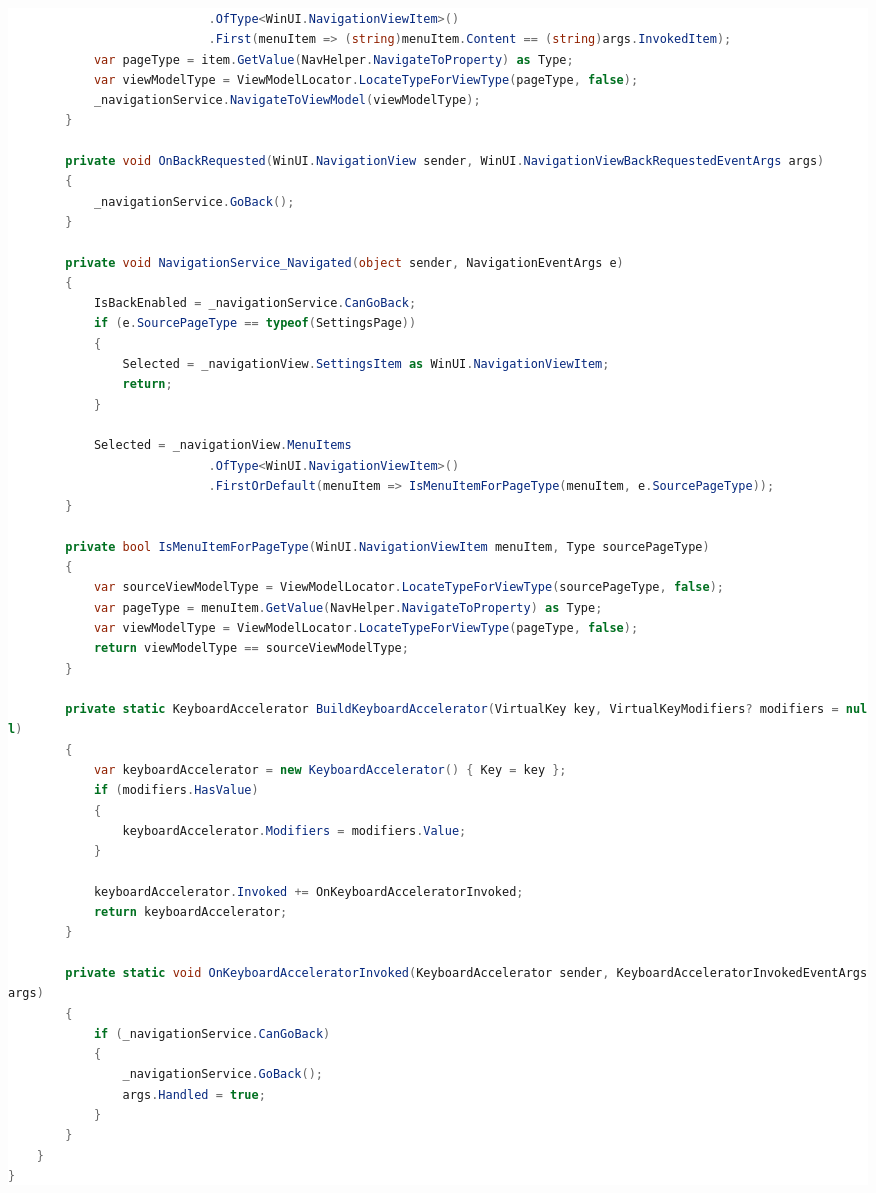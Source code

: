 ```csharp
                            .OfType<WinUI.NavigationViewItem>()
                            .First(menuItem => (string)menuItem.Content == (string)args.InvokedItem);
            var pageType = item.GetValue(NavHelper.NavigateToProperty) as Type;
            var viewModelType = ViewModelLocator.LocateTypeForViewType(pageType, false);
            _navigationService.NavigateToViewModel(viewModelType);
        }

        private void OnBackRequested(WinUI.NavigationView sender, WinUI.NavigationViewBackRequestedEventArgs args)
        {
            _navigationService.GoBack();
        }

        private void NavigationService_Navigated(object sender, NavigationEventArgs e)
        {
            IsBackEnabled = _navigationService.CanGoBack;
            if (e.SourcePageType == typeof(SettingsPage))
            {
                Selected = _navigationView.SettingsItem as WinUI.NavigationViewItem;
                return;
            }

            Selected = _navigationView.MenuItems
                            .OfType<WinUI.NavigationViewItem>()
                            .FirstOrDefault(menuItem => IsMenuItemForPageType(menuItem, e.SourcePageType));
        }

        private bool IsMenuItemForPageType(WinUI.NavigationViewItem menuItem, Type sourcePageType)
        {
            var sourceViewModelType = ViewModelLocator.LocateTypeForViewType(sourcePageType, false);
            var pageType = menuItem.GetValue(NavHelper.NavigateToProperty) as Type;
            var viewModelType = ViewModelLocator.LocateTypeForViewType(pageType, false);
            return viewModelType == sourceViewModelType;
        }

        private static KeyboardAccelerator BuildKeyboardAccelerator(VirtualKey key, VirtualKeyModifiers? modifiers = null)
        {
            var keyboardAccelerator = new KeyboardAccelerator() { Key = key };
            if (modifiers.HasValue)
            {
                keyboardAccelerator.Modifiers = modifiers.Value;
            }

            keyboardAccelerator.Invoked += OnKeyboardAcceleratorInvoked;
            return keyboardAccelerator;
        }

        private static void OnKeyboardAcceleratorInvoked(KeyboardAccelerator sender, KeyboardAcceleratorInvokedEventArgs args)
        {
            if (_navigationService.CanGoBack)
            {
                _navigationService.GoBack();
                args.Handled = true;
            }
        }
    }
}
```